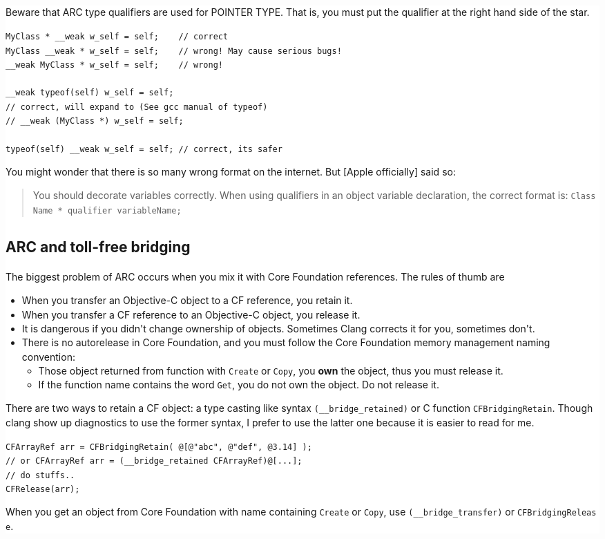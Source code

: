 Beware that ARC type qualifiers are used for POINTER TYPE. That is, you must put
the qualifier at the right hand side of the star. 

```obj-c
MyClass * __weak w_self = self;    // correct
MyClass __weak * w_self = self;    // wrong! May cause serious bugs!
__weak MyClass * w_self = self;    // wrong!

__weak typeof(self) w_self = self; 
// correct, will expand to (See gcc manual of typeof)
// __weak (MyClass *) w_self = self;

typeof(self) __weak w_self = self; // correct, its safer
```

You might wonder that there is so many wrong format on the internet. But
[Apple officially] said so:

> You should decorate variables correctly. When using qualifiers in an object
> variable declaration, the correct format is:
> `ClassName * qualifier variableName;`

## ARC and toll-free bridging

The biggest problem of ARC occurs when you mix it with Core Foundation
references. The rules of thumb are

* When you transfer an Objective-C object to a CF reference, you
  retain it.
* When you transfer a CF reference to an Objective-C object, you
  release it.
* It is dangerous if you didn't change ownership of objects. Sometimes Clang
  corrects it for you, sometimes don't.
* There is no autorelease in Core Foundation, and you must follow the Core
  Foundation memory management naming convention:
  - Those object returned from function with `Create` or `Copy`, you **own** the
    object, thus you must release it.
  - If the function name contains the word `Get`, you do not own the object. Do
    not release it.

There are two ways to retain a CF object: a type casting like syntax
`(__bridge_retained)` or C function `CFBridgingRetain`.  Though clang show up
diagnostics to use the former syntax, I prefer to use the latter one because it
is easier to read for me. 

```obj-c
CFArrayRef arr = CFBridgingRetain( @[@"abc", @"def", @3.14] );
// or CFArrayRef arr = (__bridge_retained CFArrayRef)@[...];
// do stuffs..
CFRelease(arr);
```

When you get an object from Core Foundation with name containing `Create` or
`Copy`, use `(__bridge_transfer)` or `CFBridgingRelease`.


[tiobe]: http://www.tiobe.com/index.php/content/paperinfo/tpci/index.html
[qualifiers]: http://www.idryman.org/blog/2012/10/29/type-qualifiers/
[apple]: http://developer.apple.com/library/mac/#releasenotes/ObjectiveC/RN-TransitioningToARC/Introduction/Introduction.html
[amattn]: https://twitter.com/amattn
[best practices]: http://amattn.com/2011/12/07/arc_best_practices.html
[^foot]: I didn't reference back to @amattn's ARC best practices when I first
[^foot2]: Thanks to Tinghui's comment that `NSTimer` should not be invalidated in
